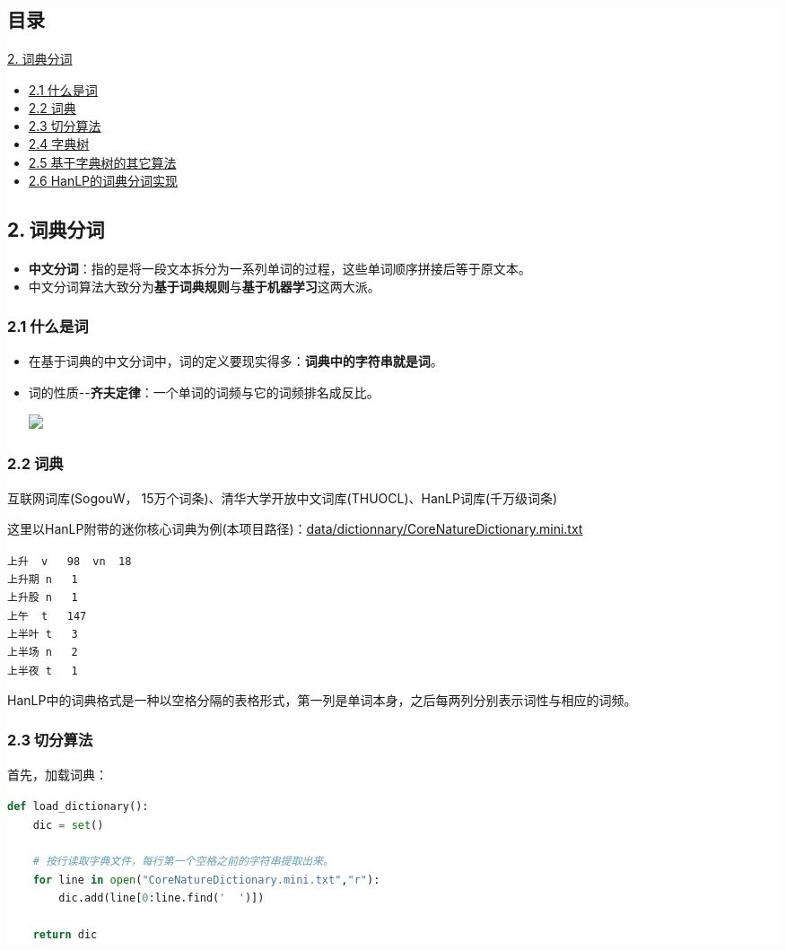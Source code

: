 ## 目录
[2. 词典分词](#2-词典分词)
- [2.1 什么是词](#21-什么是词)
- [2.2 词典](#22-词典)
- [2.3 切分算法](#23-切分算法)
- [2.4 字典树](#24-字典树)
- [2.5 基于字典树的其它算法](#25-基于字典树的其它算法)
- [2.6 HanLP的词典分词实现](#26-hanlp的词典分词实现)

## 2. 词典分词

- **中文分词**：指的是将一段文本拆分为一系列单词的过程，这些单词顺序拼接后等于原文本。
- 中文分词算法大致分为**基于词典规则**与**基于机器学习**这两大派。



### 2.1 什么是词

- 在基于词典的中文分词中，词的定义要现实得多：**词典中的字符串就是词**。

- 词的性质--**齐夫定律**：一个单词的词频与它的词频排名成反比。

  ![](https://default-cxh.oss-cn-beijing.aliyuncs.com/nlp/introduction/2020-2-4_12-44-46.png)



### 2.2 词典

互联网词库(SogouW， 15万个词条)、清华大学开放中文词库(THUOCL)、HanLP词库(千万级词条)

这里以HanLP附带的迷你核心词典为例(本项目路径)：[data/dictionnary/CoreNatureDictionary.mini.txt](https://github.com/NLP-LOVE/Introduction-NLP/blob/master/data/dictionnary/CoreNatureDictionary.mini.txt)

```
上升	v	98	vn	18
上升期	n	1
上升股	n	1
上午	t	147
上半叶	t	3
上半场	n	2
上半夜	t	1
```

HanLP中的词典格式是一种以空格分隔的表格形式，第一列是单词本身，之后每两列分别表示词性与相应的词频。



### 2.3 切分算法

首先，加载词典：

```python
def load_dictionary():
    dic = set()

    # 按行读取字典文件，每行第一个空格之前的字符串提取出来。
    for line in open("CoreNatureDictionary.mini.txt","r"):
        dic.add(line[0:line.find('	')])
    
    return dic
```
